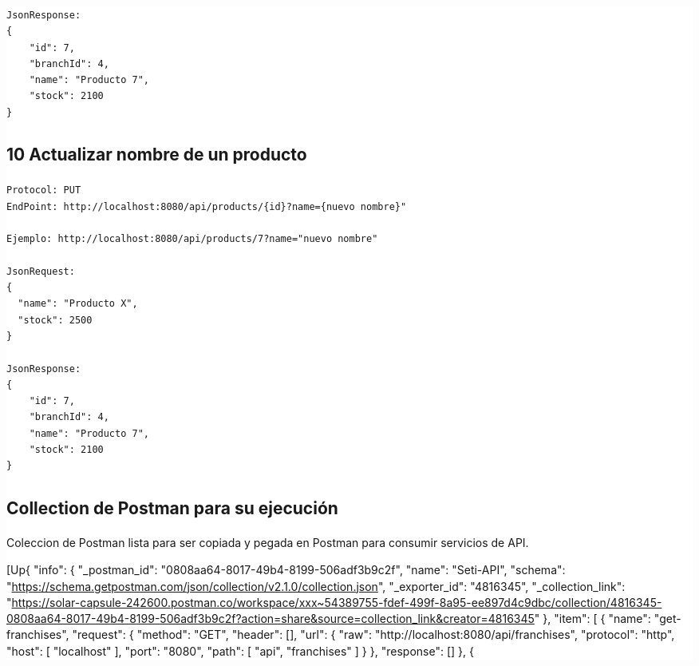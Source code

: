 	JsonResponse:
	{
		"id": 7,
		"branchId": 4,
		"name": "Producto 7",
		"stock": 2100
	}
		
		
10 	Actualizar nombre de un producto
----------------------------------------
	Protocol: PUT
	EndPoint: http://localhost:8080/api/products/{id}?name={nuevo nombre}"
	
	Ejemplo: http://localhost:8080/api/products/7?name="nuevo nombre"
   
	JsonRequest:
	{
	  "name": "Producto X",
	  "stock": 2500
	}
   
	JsonResponse:
	{
		"id": 7,
		"branchId": 4,
		"name": "Producto 7",
		"stock": 2100
	}


Collection de Postman para su ejecución
------
Coleccion de Postman lista para ser copiada y pegada en Postman para consumir servicios de API.

[Up{
	"info": {
		"_postman_id": "0808aa64-8017-49b4-8199-506adf3b9c2f",
		"name": "Seti-API",
		"schema": "https://schema.getpostman.com/json/collection/v2.1.0/collection.json",
		"_exporter_id": "4816345",
		"_collection_link": "https://solar-capsule-242600.postman.co/workspace/xxx~54389755-fdef-499f-8a95-ee897d4c9dbc/collection/4816345-0808aa64-8017-49b4-8199-506adf3b9c2f?action=share&source=collection_link&creator=4816345"
	},
	"item": [
		{
			"name": "get-franchises",
			"request": {
				"method": "GET",
				"header": [],
				"url": {
					"raw": "http://localhost:8080/api/franchises",
					"protocol": "http",
					"host": [
						"localhost"
					],
					"port": "8080",
					"path": [
						"api",
						"franchises"
					]
				}
			},
			"response": []
		},
		{
